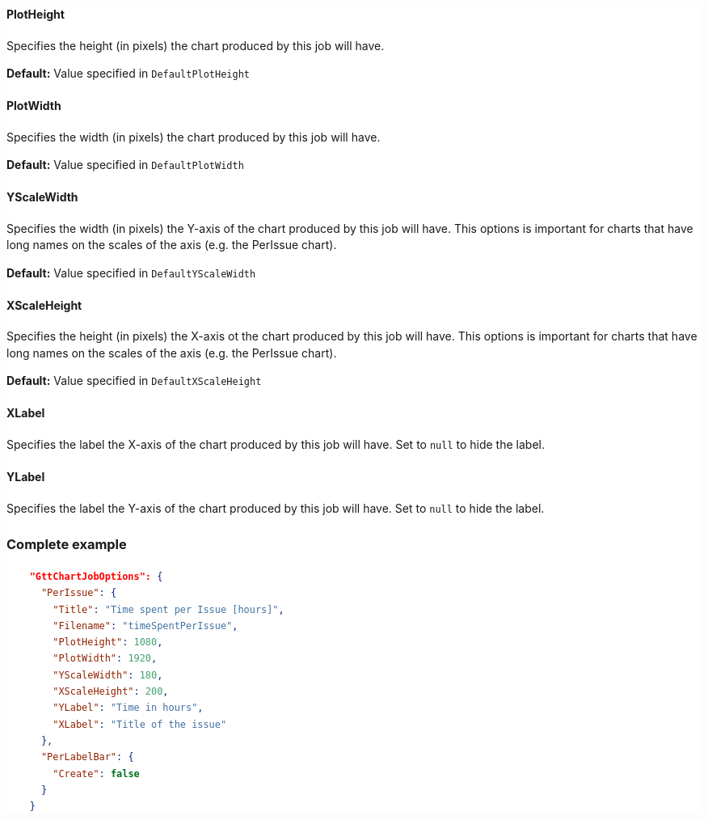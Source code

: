 
#### PlotHeight

Specifies the height (in pixels) the chart produced by this job will have.

**Default:** Value specified in ``DefaultPlotHeight``



#### PlotWidth

Specifies the width (in pixels) the chart produced by this job will have.

**Default:** Value specified in ``DefaultPlotWidth``



#### YScaleWidth

Specifies the width (in pixels) the Y-axis of the chart produced by this job will have. This options is important for charts that have long names on the scales of the axis (e.g. the PerIssue chart).

**Default:** Value specified in ``DefaultYScaleWidth``



#### XScaleHeight

Specifies the height (in pixels) the X-axis ot the chart produced by this job will have. This options is important for charts that have long names on the scales of the axis (e.g. the PerIssue chart).

**Default:** Value specified in ``DefaultXScaleHeight``



#### XLabel

Specifies the label the X-axis of the chart produced by this job will have. Set to ``null`` to hide the label.



#### YLabel

Specifies the label the Y-axis of the chart produced by this job will have. Set to ``null`` to hide the label.



### Complete example

```json
    "GttChartJobOptions": {
      "PerIssue": {
        "Title": "Time spent per Issue [hours]",
        "Filename": "timeSpentPerIssue",
        "PlotHeight": 1080,
        "PlotWidth": 1920,
        "YScaleWidth": 180,
        "XScaleHeight": 200,
        "YLabel": "Time in hours",
        "XLabel": "Title of the issue"
      },
      "PerLabelBar": {
        "Create": false
      }
    }
```
